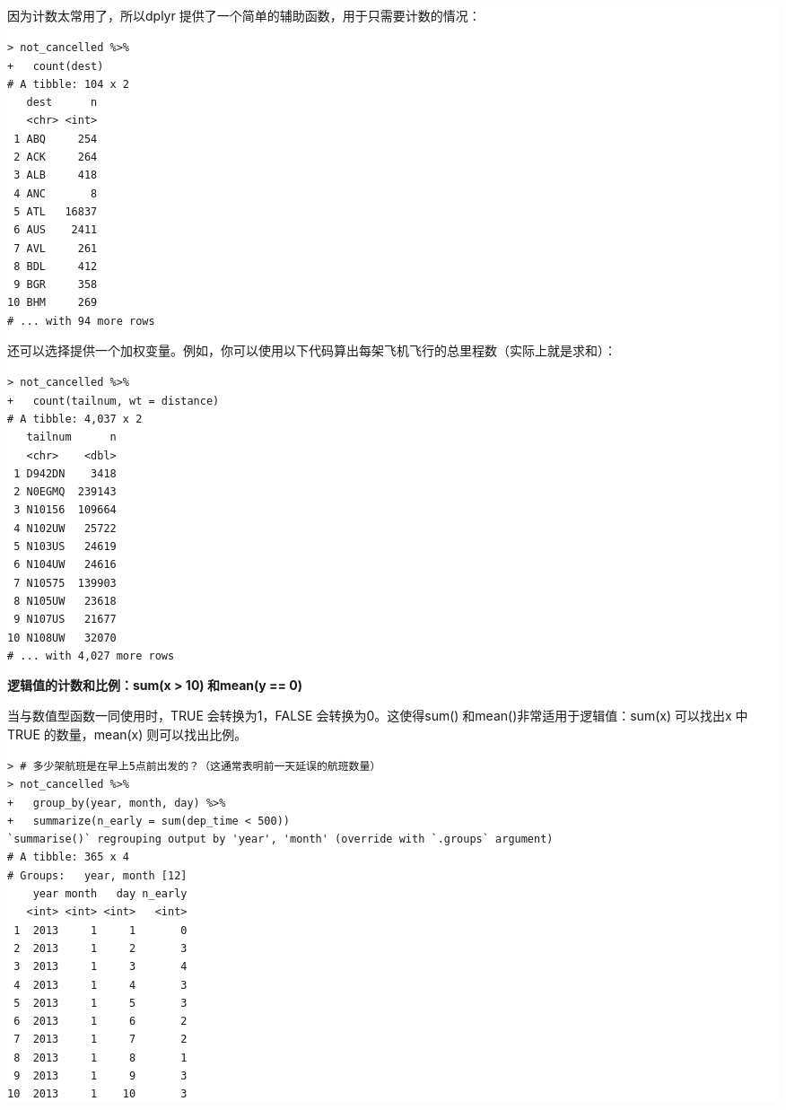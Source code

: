 因为计数太常用了，所以dplyr 提供了一个简单的辅助函数，用于只需要计数的情况：

```
> not_cancelled %>%
+   count(dest)
# A tibble: 104 x 2
   dest      n
   <chr> <int>
 1 ABQ     254
 2 ACK     264
 3 ALB     418
 4 ANC       8
 5 ATL   16837
 6 AUS    2411
 7 AVL     261
 8 BDL     412
 9 BGR     358
10 BHM     269
# ... with 94 more rows
```

还可以选择提供一个加权变量。例如，你可以使用以下代码算出每架飞机飞行的总里程数（实际上就是求和）：

```
> not_cancelled %>%
+   count(tailnum, wt = distance)
# A tibble: 4,037 x 2
   tailnum      n
   <chr>    <dbl>
 1 D942DN    3418
 2 N0EGMQ  239143
 3 N10156  109664
 4 N102UW   25722
 5 N103US   24619
 6 N104UW   24616
 7 N10575  139903
 8 N105UW   23618
 9 N107US   21677
10 N108UW   32070
# ... with 4,027 more rows
```

**逻辑值的计数和比例：sum(x > 10) 和mean(y == 0)**

当与数值型函数一同使用时，TRUE 会转换为1，FALSE 会转换为0。这使得sum() 和mean()非常适用于逻辑值：sum(x) 可以找出x 中TRUE 的数量，mean(x) 则可以找出比例。

```
> # 多少架航班是在早上5点前出发的？（这通常表明前一天延误的航班数量）
> not_cancelled %>%
+   group_by(year, month, day) %>%
+   summarize(n_early = sum(dep_time < 500))
`summarise()` regrouping output by 'year', 'month' (override with `.groups` argument)
# A tibble: 365 x 4
# Groups:   year, month [12]
    year month   day n_early
   <int> <int> <int>   <int>
 1  2013     1     1       0
 2  2013     1     2       3
 3  2013     1     3       4
 4  2013     1     4       3
 5  2013     1     5       3
 6  2013     1     6       2
 7  2013     1     7       2
 8  2013     1     8       1
 9  2013     1     9       3
10  2013     1    10       3
```